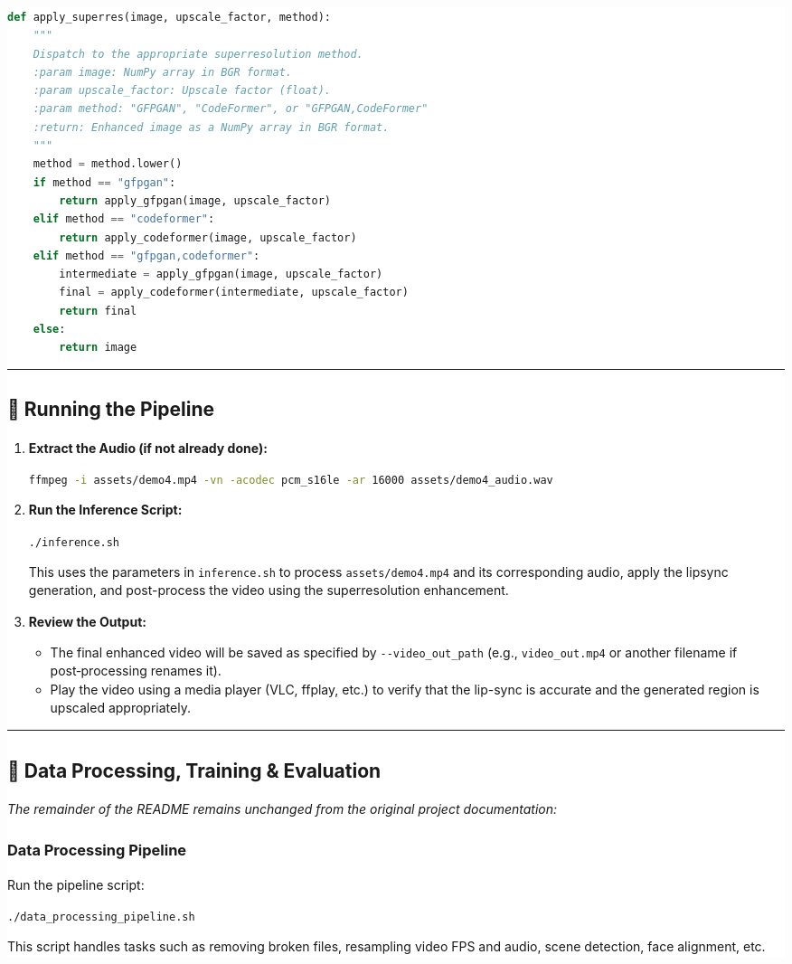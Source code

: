 ```python
def apply_superres(image, upscale_factor, method):
    """
    Dispatch to the appropriate superresolution method.
    :param image: NumPy array in BGR format.
    :param upscale_factor: Upscale factor (float).
    :param method: "GFPGAN", "CodeFormer", or "GFPGAN,CodeFormer"
    :return: Enhanced image as a NumPy array in BGR format.
    """
    method = method.lower()
    if method == "gfpgan":
        return apply_gfpgan(image, upscale_factor)
    elif method == "codeformer":
        return apply_codeformer(image, upscale_factor)
    elif method == "gfpgan,codeformer":
        intermediate = apply_gfpgan(image, upscale_factor)
        final = apply_codeformer(intermediate, upscale_factor)
        return final
    else:
        return image
```

---

## 🚀 Running the Pipeline

1. **Extract the Audio (if not already done):**
   ```bash
   ffmpeg -i assets/demo4.mp4 -vn -acodec pcm_s16le -ar 16000 assets/demo4_audio.wav
   ```

2. **Run the Inference Script:**
   ```bash
   ./inference.sh
   ```
   This uses the parameters in `inference.sh` to process `assets/demo4.mp4` and its corresponding audio, apply the lipsync generation, and post-process the video using the superresolution enhancement.

3. **Review the Output:**
   - The final enhanced video will be saved as specified by `--video_out_path` (e.g., `video_out.mp4` or another filename if post‑processing renames it).
   - Play the video using a media player (VLC, ffplay, etc.) to verify that the lip-sync is accurate and the generated region is upscaled appropriately.

---

## 🔄 Data Processing, Training & Evaluation

*The remainder of the README remains unchanged from the original project documentation:*

### Data Processing Pipeline
Run the pipeline script:
```bash
./data_processing_pipeline.sh
```
This script handles tasks such as removing broken files, resampling video FPS and audio, scene detection, face alignment, etc.
